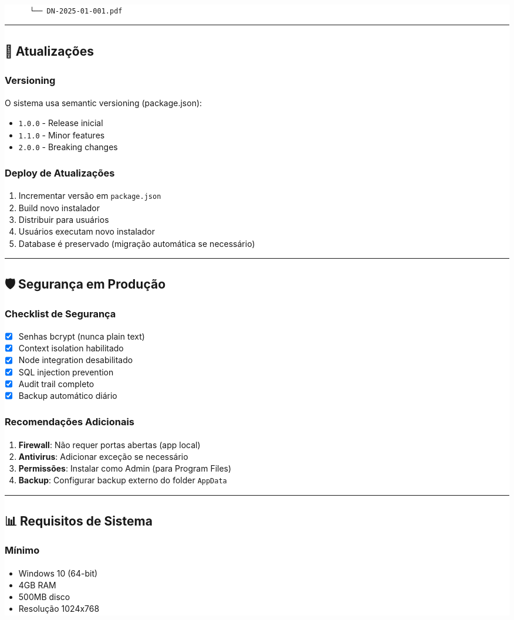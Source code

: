 ```
      └── DN-2025-01-001.pdf
```

---

## 🔄 Atualizações

### Versioning

O sistema usa semantic versioning (package.json):

- `1.0.0` - Release inicial
- `1.1.0` - Minor features
- `2.0.0` - Breaking changes

### Deploy de Atualizações

1. Incrementar versão em `package.json`
2. Build novo instalador
3. Distribuir para usuários
4. Usuários executam novo instalador
5. Database é preservado (migração automática se necessário)

---

## 🛡️ Segurança em Produção

### Checklist de Segurança

- [x] Senhas bcrypt (nunca plain text)
- [x] Context isolation habilitado
- [x] Node integration desabilitado
- [x] SQL injection prevention
- [x] Audit trail completo
- [x] Backup automático diário

### Recomendações Adicionais

1. **Firewall**: Não requer portas abertas (app local)
2. **Antivirus**: Adicionar exceção se necessário
3. **Permissões**: Instalar como Admin (para Program Files)
4. **Backup**: Configurar backup externo do folder `AppData`

---

## 📊 Requisitos de Sistema

### Mínimo

- Windows 10 (64-bit)
- 4GB RAM
- 500MB disco
- Resolução 1024x768
